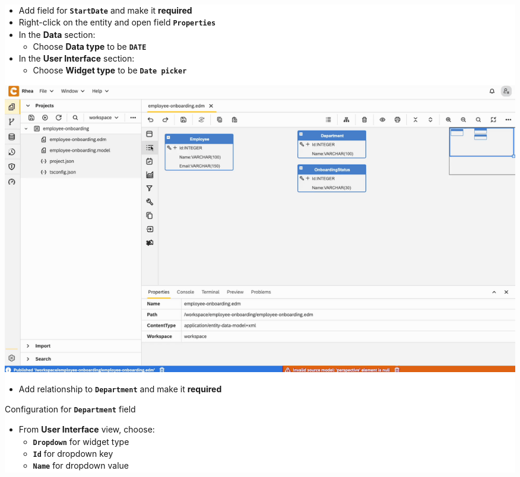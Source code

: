 - Add field for **`StartDate`** and make it **required**
- Right-click on the entity and open field **`Properties`**
- In the **Data** section:
    - Choose **Data type** to be **`DATE`**
- In the **User Interface** section:
    - Choose **Widget type** to be **`Date picker`**
    
![adding date](../../../../images/2025-05-08-onboarding-process-edm-configuration/addDateField.gif)

- Add relationship to **`Department`** and make it **required**

Configuration for **`Department`** field

 - From **User Interface** view, choose:
   - **`Dropdown`** for widget type
   - **`Id`** for dropdown key
   - **`Name`** for dropdown value
